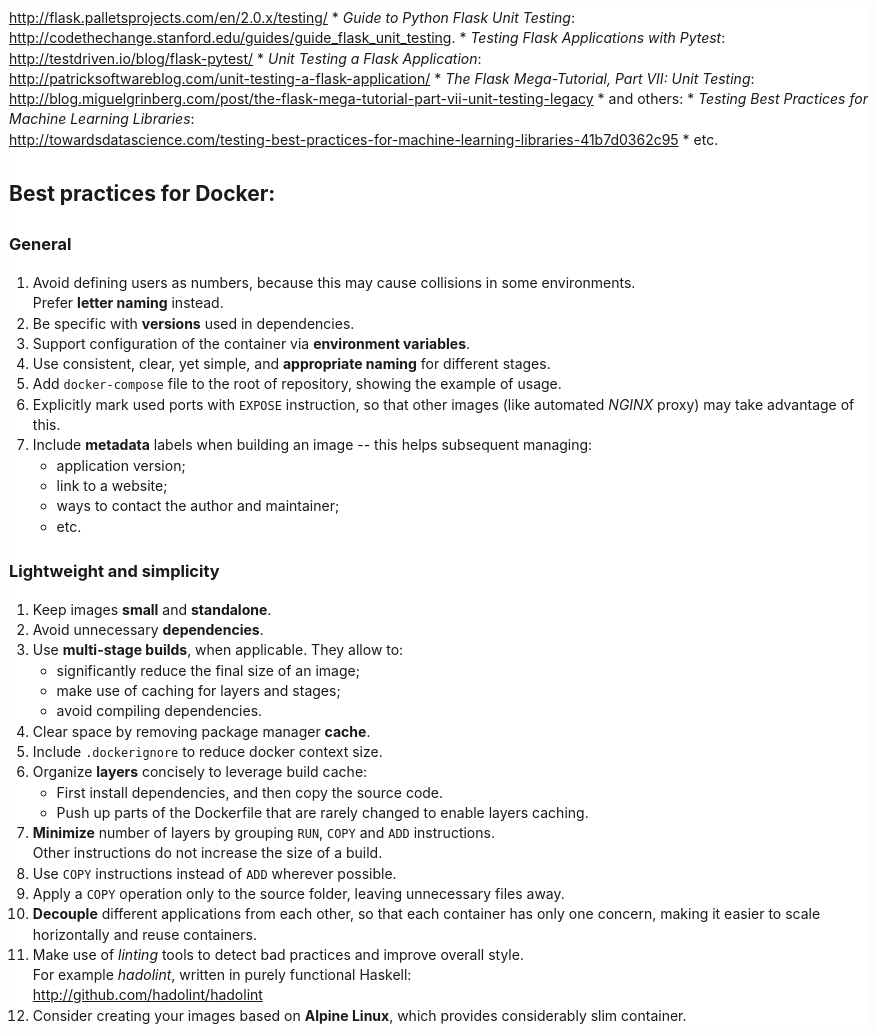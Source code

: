 http://flask.palletsprojects.com/en/2.0.x/testing/
        * *Guide to Python Flask Unit Testing*:  
http://codethechange.stanford.edu/guides/guide_flask_unit_testing.
        * *Testing Flask Applications with Pytest*:  
http://testdriven.io/blog/flask-pytest/
        * *Unit Testing a Flask Application*:  
http://patricksoftwareblog.com/unit-testing-a-flask-application/
        * *The Flask Mega-Tutorial, Part VII: Unit Testing*:  
http://blog.miguelgrinberg.com/post/the-flask-mega-tutorial-part-vii-unit-testing-legacy
    * and others:
        * *Testing Best Practices for Machine Learning Libraries*:  
http://towardsdatascience.com/testing-best-practices-for-machine-learning-libraries-41b7d0362c95
        * etc.


## Best practices for Docker:

### General
1. Avoid defining users as numbers, because this may cause collisions in some environments.  
Prefer **letter naming** instead.
2. Be specific with **versions** used in dependencies.
3. Support configuration of the container via **environment variables**.
4. Use consistent, clear, yet simple, and **appropriate naming** for different stages.
5. Add `docker-compose` file to the root of repository, showing the example of usage.
6. Explicitly mark used ports with `EXPOSE` instruction, so that other images (like automated *NGINX* proxy) may take advantage of this.
7. Include **metadata** labels when building an image -- this helps subsequent managing:
    * application version;
    * link to a website;
    * ways to contact the author and maintainer;
    * etc.

### Lightweight and simplicity
1. Keep images **small** and **standalone**.
2. Avoid unnecessary **dependencies**.
3. Use **multi-stage builds**, when applicable. They allow to:
    * significantly reduce the final size of an image;
    * make use of caching for layers and stages;
    * avoid compiling dependencies.
4. Clear space by removing package manager **cache**.
5. Include `.dockerignore` to reduce docker context size.
6. Organize **layers** concisely to leverage build cache:
    * First install dependencies, and then copy the source code.
    * Push up parts of the Dockerfile that are rarely changed to enable layers caching.
7. **Minimize** number of layers by grouping `RUN`, `COPY` and `ADD` instructions.  
Other instructions do not increase the size of a build.
8. Use `COPY` instructions instead of `ADD` wherever possible.
9. Apply a `COPY` operation only to the source folder, leaving unnecessary files away.
10. **Decouple** different applications from each other, so that each container has only one concern, making it easier to scale horizontally and reuse containers.
11. Make use of *linting* tools to detect bad practices and improve overall style.  
For example *hadolint*, written in purely functional Haskell:  
http://github.com/hadolint/hadolint
12. Consider creating your images based on **Alpine Linux**, which provides considerably slim container.
